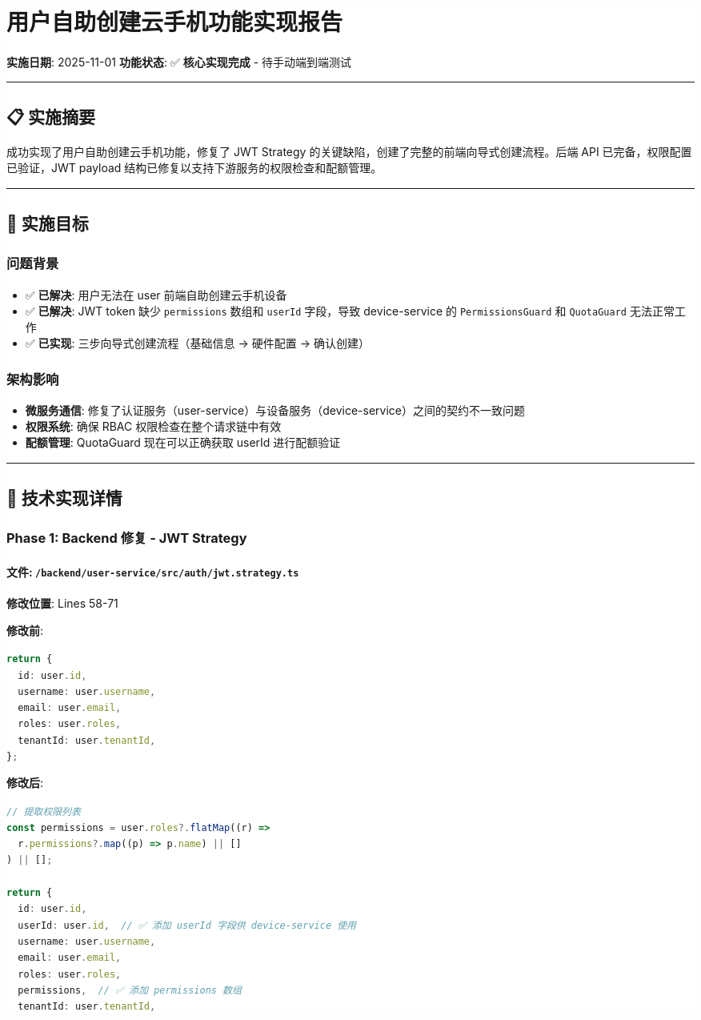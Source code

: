 # 用户自助创建云手机功能实现报告

**实施日期**: 2025-11-01
**功能状态**: ✅ **核心实现完成** - 待手动端到端测试

---

## 📋 实施摘要

成功实现了用户自助创建云手机功能，修复了 JWT Strategy 的关键缺陷，创建了完整的前端向导式创建流程。后端 API 已完备，权限配置已验证，JWT payload 结构已修复以支持下游服务的权限检查和配额管理。

---

## 🎯 实施目标

### 问题背景
- ✅ **已解决**: 用户无法在 user 前端自助创建云手机设备
- ✅ **已解决**: JWT token 缺少 `permissions` 数组和 `userId` 字段，导致 device-service 的 `PermissionsGuard` 和 `QuotaGuard` 无法正常工作
- ✅ **已实现**: 三步向导式创建流程（基础信息 → 硬件配置 → 确认创建）

### 架构影响
- **微服务通信**: 修复了认证服务（user-service）与设备服务（device-service）之间的契约不一致问题
- **权限系统**: 确保 RBAC 权限检查在整个请求链中有效
- **配额管理**: QuotaGuard 现在可以正确获取 userId 进行配额验证

---

## 🔧 技术实现详情

### Phase 1: Backend 修复 - JWT Strategy

#### 文件: `/backend/user-service/src/auth/jwt.strategy.ts`

**修改位置**: Lines 58-71

**修改前**:
```typescript
return {
  id: user.id,
  username: user.username,
  email: user.email,
  roles: user.roles,
  tenantId: user.tenantId,
};
```

**修改后**:
```typescript
// 提取权限列表
const permissions = user.roles?.flatMap((r) =>
  r.permissions?.map((p) => p.name) || []
) || [];

return {
  id: user.id,
  userId: user.id,  // ✅ 添加 userId 字段供 device-service 使用
  username: user.username,
  email: user.email,
  roles: user.roles,
  permissions,  // ✅ 添加 permissions 数组
  tenantId: user.tenantId,
```
